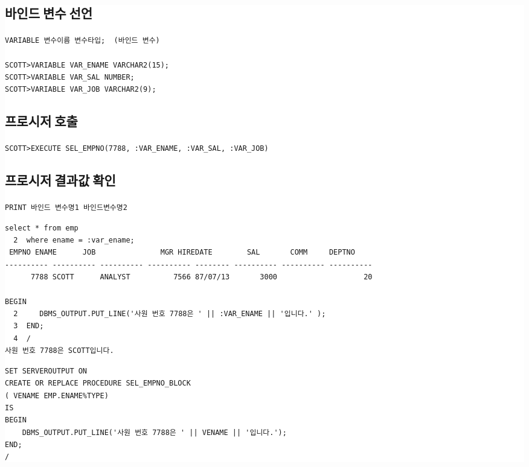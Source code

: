 ## 바인드 변수  선언

```
VARIABLE 변수이름 변수타입;  (바인드 변수)

SCOTT>VARIABLE VAR_ENAME VARCHAR2(15);
SCOTT>VARIABLE VAR_SAL NUMBER;
SCOTT>VARIABLE VAR_JOB VARCHAR2(9);

```

## 프로시저 호출

```
SCOTT>EXECUTE SEL_EMPNO(7788, :VAR_ENAME, :VAR_SAL, :VAR_JOB)
```


## 프로시저 결과값 확인 


```
PRINT 바인드 변수명1 바인드변수명2
```

```
select * from emp
  2  where ename = :var_ename;
 EMPNO ENAME      JOB               MGR HIREDATE        SAL       COMM     DEPTNO
---------- ---------- ---------- ---------- -------- ---------- ---------- ----------
      7788 SCOTT      ANALYST          7566 87/07/13       3000                    20

BEGIN
  2     DBMS_OUTPUT.PUT_LINE('사원 번호 7788은 ' || :VAR_ENAME || '입니다.' );
  3  END;
  4  /
사원 번호 7788은 SCOTT입니다.
```


```
SET SERVEROUTPUT ON
CREATE OR REPLACE PROCEDURE SEL_EMPNO_BLOCK
( VENAME EMP.ENAME%TYPE)
IS
BEGIN
	DBMS_OUTPUT.PUT_LINE('사원 번호 7788은 ' || VENAME || '입니다.');
END;
/
```